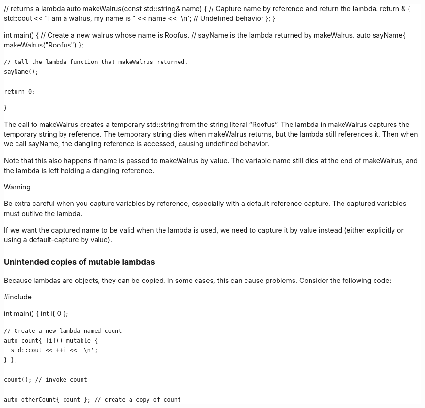   // returns a lambda
  auto makeWalrus(const std::string& name)
  {
    // Capture name by reference and return the lambda.
    return [&]() {
      std::cout << "I am a walrus, my name is " << name << '\n'; // Undefined behavior
    };
  }

  int main()
  {
    // Create a new walrus whose name is Roofus.
    // sayName is the lambda returned by makeWalrus.
    auto sayName{ makeWalrus("Roofus") };

    // Call the lambda function that makeWalrus returned.
    sayName();

    return 0;
  }

The call to makeWalrus creates a temporary std::string from the string literal “Roofus”. The lambda in makeWalrus captures the temporary string by reference. The temporary string dies when makeWalrus returns, but the lambda still references it. Then when we call sayName, the dangling reference is accessed, causing undefined behavior.

Note that this also happens if name is passed to makeWalrus by value. The variable name still dies at the end of makeWalrus, and the lambda is left holding a dangling reference.

Warning

Be extra careful when you capture variables by reference, especially with a default reference capture. The captured variables must outlive the lambda.

If we want the captured name to be valid when the lambda is used, we need to capture it by value instead (either explicitly or using a default-capture by value).



### Unintended copies of mutable lambdas

Because lambdas are objects, they can be copied. In some cases, this can cause problems. Consider the following code:

  #include <iostream>

  int main()
  {
    int i{ 0 };

    // Create a new lambda named count
    auto count{ [i]() mutable {
      std::cout << ++i << '\n';
    } };

    count(); // invoke count

    auto otherCount{ count }; // create a copy of count
